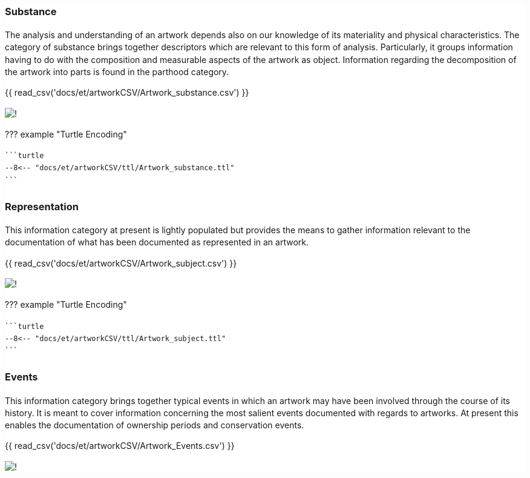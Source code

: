 
### Substance

The analysis and understanding of an artwork depends also on our knowledge of its materiality and physical characteristics. The category of substance brings together descriptors which are relevant to this form of analysis. Particularly, it groups information having to do with the composition and measurable aspects of the artwork as object. Information regarding the decomposition of the artwork into parts is found in the parthood category.

{{ read_csv('docs/et/artworkCSV/Artwork_substance.csv') }}


![!](artworkCSV/ttl/mmd/png/Artwork_substance.png)





??? example "Turtle Encoding"

	```turtle
	--8<-- "docs/et/artworkCSV/ttl/Artwork_substance.ttl"
	```





### Representation

This information category at present is lightly populated but provides the means to gather information relevant to the documentation of what has been documented as represented in an artwork.

{{ read_csv('docs/et/artworkCSV/Artwork_subject.csv') }}

![!](artworkCSV/ttl/mmd/png/Artwork_subject.png)




??? example "Turtle Encoding"

	```turtle
	--8<-- "docs/et/artworkCSV/ttl/Artwork_subject.ttl"
	```





### Events

This information category brings together typical events in which an artwork may have been involved through the course of its history. It is meant to cover information concerning the most salient events documented with regards to artworks. At present this enables the documentation of ownership periods and conservation events.

{{ read_csv('docs/et/artworkCSV/Artwork_Events.csv') }}

![!](artworkCSV/ttl/mmd/png/Artwork_Events.png)

